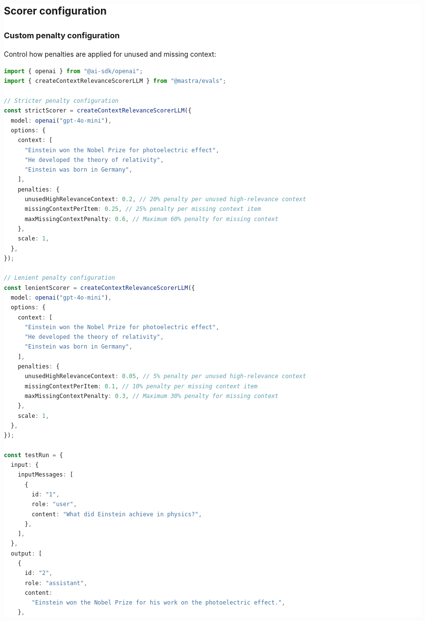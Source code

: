 ## Scorer configuration

### Custom penalty configuration

Control how penalties are applied for unused and missing context:

```typescript
import { openai } from "@ai-sdk/openai";
import { createContextRelevanceScorerLLM } from "@mastra/evals";

// Stricter penalty configuration
const strictScorer = createContextRelevanceScorerLLM({
  model: openai("gpt-4o-mini"),
  options: {
    context: [
      "Einstein won the Nobel Prize for photoelectric effect",
      "He developed the theory of relativity",
      "Einstein was born in Germany",
    ],
    penalties: {
      unusedHighRelevanceContext: 0.2, // 20% penalty per unused high-relevance context
      missingContextPerItem: 0.25, // 25% penalty per missing context item
      maxMissingContextPenalty: 0.6, // Maximum 60% penalty for missing context
    },
    scale: 1,
  },
});

// Lenient penalty configuration
const lenientScorer = createContextRelevanceScorerLLM({
  model: openai("gpt-4o-mini"),
  options: {
    context: [
      "Einstein won the Nobel Prize for photoelectric effect",
      "He developed the theory of relativity",
      "Einstein was born in Germany",
    ],
    penalties: {
      unusedHighRelevanceContext: 0.05, // 5% penalty per unused high-relevance context
      missingContextPerItem: 0.1, // 10% penalty per missing context item
      maxMissingContextPenalty: 0.3, // Maximum 30% penalty for missing context
    },
    scale: 1,
  },
});

const testRun = {
  input: {
    inputMessages: [
      {
        id: "1",
        role: "user",
        content: "What did Einstein achieve in physics?",
      },
    ],
  },
  output: [
    {
      id: "2",
      role: "assistant",
      content:
        "Einstein won the Nobel Prize for his work on the photoelectric effect.",
    },
```